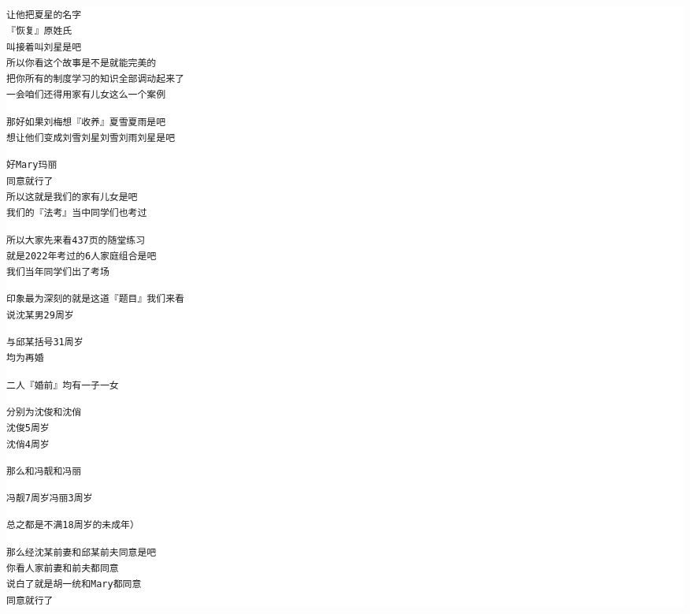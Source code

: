 ```text
让他把夏星的名字
『恢复』原姓氏
叫接着叫刘星是吧
所以你看这个故事是不是就能完美的
把你所有的制度学习的知识全部调动起来了
一会咱们还得用家有儿女这么一个案例
```

```text
那好如果刘梅想『收养』夏雪夏雨是吧
想让他们变成刘雪刘星刘雪刘雨刘星是吧
```

```text
好Mary玛丽
同意就行了
所以这就是我们的家有儿女是吧
我们的『法考』当中同学们也考过
```

```text
所以大家先来看437页的随堂练习
就是2022年考过的6人家庭组合是吧
我们当年同学们出了考场
```

```text
印象最为深刻的就是这道『题目』我们来看
说沈某男29周岁
```

```text
与邱某括号31周岁
均为再婚
```

```text
二人『婚前』均有一子一女
```

```text
分别为沈俊和沈俏
沈俊5周岁
沈俏4周岁
```

```text
那么和冯靓和冯丽
```

```text
冯靓7周岁冯丽3周岁
```

```text
总之都是不满18周岁的未成年）
```

```text
那么经沈某前妻和邱某前夫同意是吧
你看人家前妻和前夫都同意
说白了就是胡一统和Mary都同意
同意就行了
```
